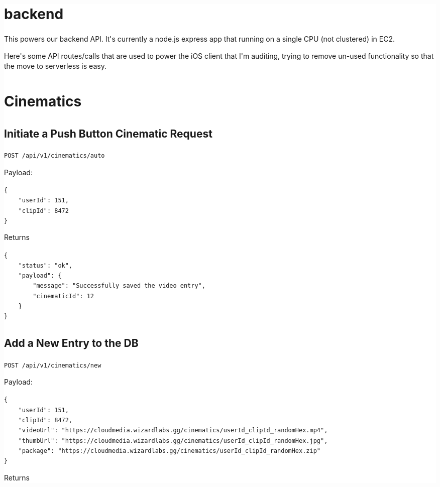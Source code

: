 # backend

This powers our backend API. It's currently a node.js express app that running on a single CPU (not clustered) in EC2.

Here's some API routes/calls that are used to power the iOS client that I'm auditing, trying to remove un-used functionality so that the move to serverless is easy.

# Cinematics

## Initiate a Push Button Cinematic Request

`POST /api/v1/cinematics/auto`

Payload:

```
{
    "userId": 151,
    "clipId": 8472
}
```



Returns

```
{
    "status": "ok",
    "payload": {
        "message": "Successfully saved the video entry",
        "cinematicId": 12
    }
}
```

## Add a New Entry to the DB

`POST /api/v1/cinematics/new`

Payload:

```
{
    "userId": 151,
    "clipId": 8472,
    "videoUrl": "https://cloudmedia.wizardlabs.gg/cinematics/userId_clipId_randomHex.mp4",
    "thumbUrl": "https://cloudmedia.wizardlabs.gg/cinematics/userId_clipId_randomHex.jpg",
    "package": "https://cloudmedia.wizardlabs.gg/cinematics/userId_clipId_randomHex.zip"
}
```

Returns
